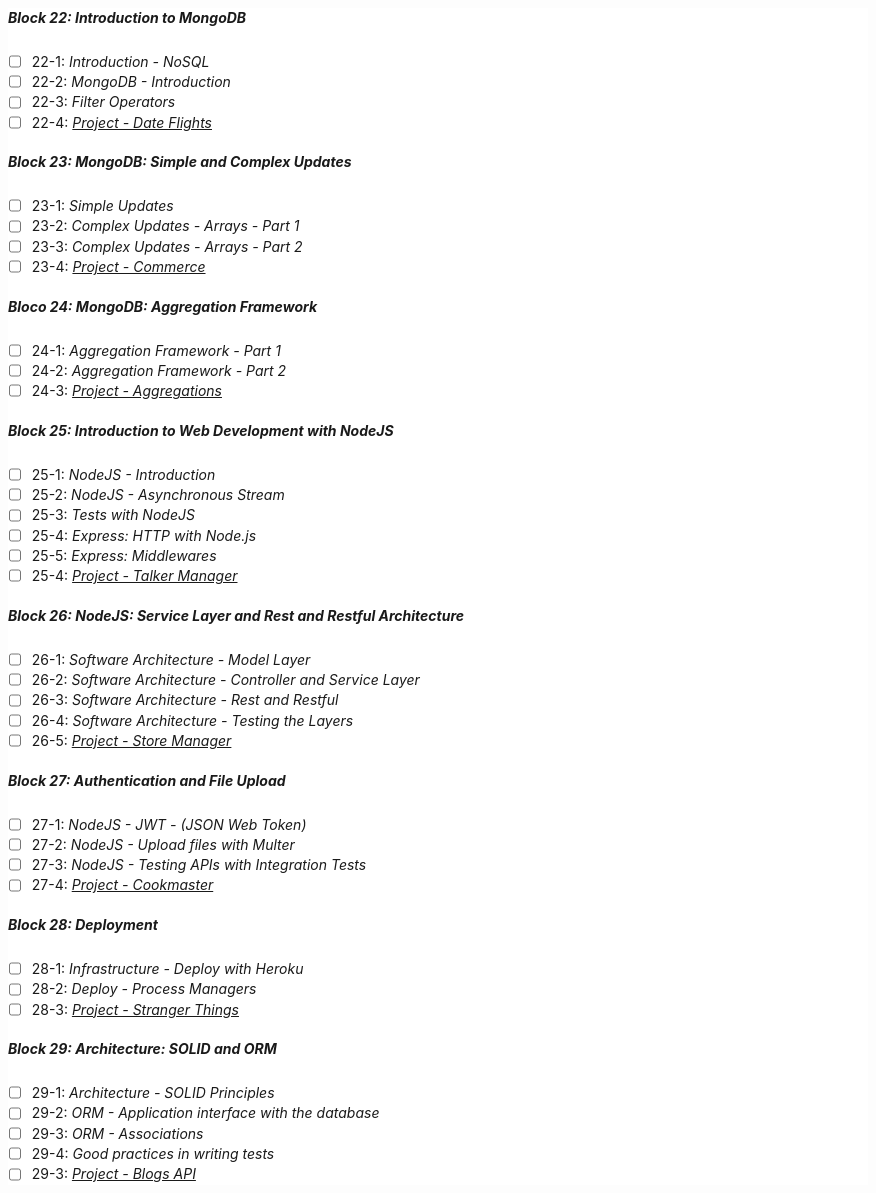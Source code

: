 ##### Block 22: Introduction to MongoDB

- [ ] 22-1: _Introduction - NoSQL_
- [ ] 22-2: _MongoDB - Introduction_
- [ ] 22-3: _Filter Operators_
- [ ] 22-4: _[Project - Date Flights](#)_

##### Block 23: MongoDB: Simple and Complex Updates

- [ ] 23-1: _Simple Updates_
- [ ] 23-2: _Complex Updates - Arrays - Part 1_
- [ ] 23-3: _Complex Updates - Arrays - Part 2_
- [ ] 23-4: _[Project - Commerce](#)_

##### Bloco 24: MongoDB: Aggregation Framework

- [ ] 24-1: _Aggregation Framework - Part 1_
- [ ] 24-2: _Aggregation Framework - Part 2_
- [ ] 24-3: _[Project - Aggregations](#)_

##### Block 25: Introduction to Web Development with NodeJS

- [ ] 25-1: _NodeJS - Introduction_
- [ ] 25-2: _NodeJS - Asynchronous Stream_
- [ ] 25-3: _Tests with NodeJS_
- [ ] 25-4: _Express: HTTP with Node.js_
- [ ] 25-5: _Express: Middlewares_
- [ ] 25-4: _[Project - Talker Manager](#)_

##### Block 26: NodeJS: Service Layer and Rest and Restful Architecture

- [ ] 26-1: _Software Architecture - Model Layer_
- [ ] 26-2: _Software Architecture - Controller and Service Layer_
- [ ] 26-3: _Software Architecture - Rest and Restful_
- [ ] 26-4: _Software Architecture - Testing the Layers_
- [ ] 26-5: _[Project - Store Manager](#)_

##### Block 27: Authentication and File Upload

- [ ] 27-1: _NodeJS - JWT - (JSON Web Token)_
- [ ] 27-2: _NodeJS - Upload files with Multer_
- [ ] 27-3: _NodeJS - Testing APIs with Integration Tests_
- [ ] 27-4: _[Project - Cookmaster](#)_

##### Block 28: Deployment

- [ ] 28-1: _Infrastructure - Deploy with Heroku_
- [ ] 28-2: _Deploy - Process Managers_
- [ ] 28-3: _[Project - Stranger Things](#)_

##### Block 29: Architecture: SOLID and ORM

- [ ] 29-1: _Architecture - SOLID Principles_
- [ ] 29-2: _ORM - Application interface with the database_
- [ ] 29-3: _ORM - Associations_
- [ ] 29-4: _Good practices in writing tests_
- [ ] 29-3: _[Project - Blogs API](#)_
